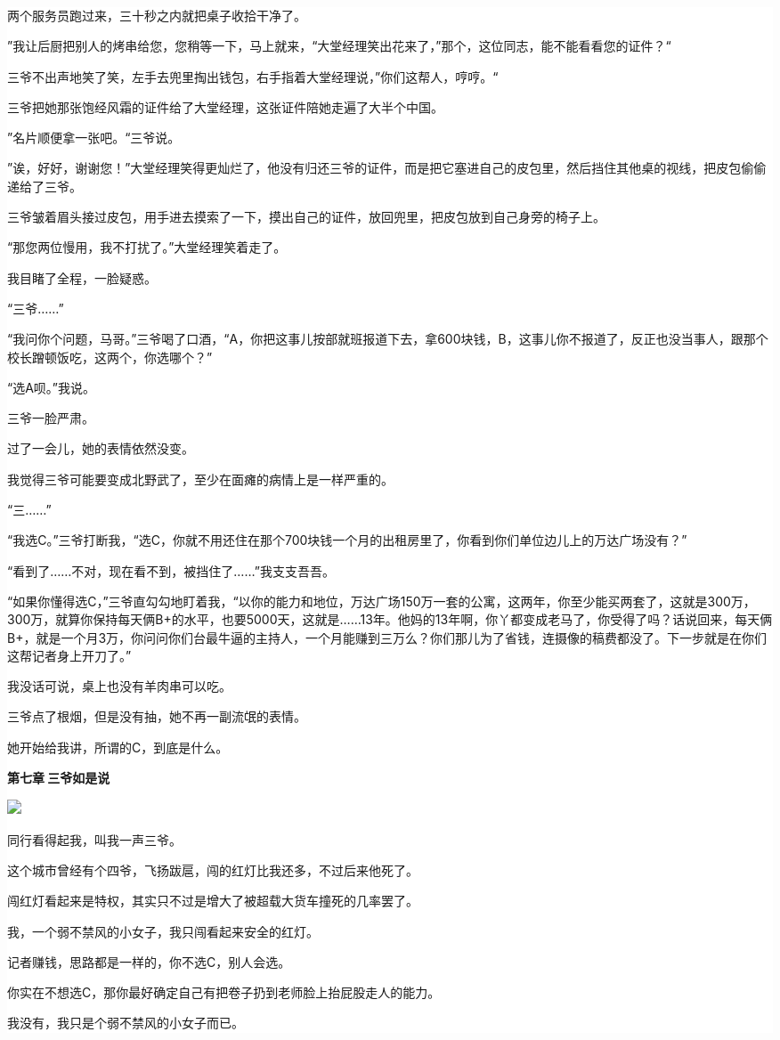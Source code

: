 两个服务员跑过来，三十秒之内就把桌子收拾干净了。

”我让后厨把别人的烤串给您，您稍等一下，马上就来，“大堂经理笑出花来了，”那个，这位同志，能不能看看您的证件？“

三爷不出声地笑了笑，左手去兜里掏出钱包，右手指着大堂经理说，”你们这帮人，哼哼。“

三爷把她那张饱经风霜的证件给了大堂经理，这张证件陪她走遍了大半个中国。

”名片顺便拿一张吧。“三爷说。

”诶，好好，谢谢您！”大堂经理笑得更灿烂了，他没有归还三爷的证件，而是把它塞进自己的皮包里，然后挡住其他桌的视线，把皮包偷偷递给了三爷。

三爷皱着眉头接过皮包，用手进去摸索了一下，摸出自己的证件，放回兜里，把皮包放到自己身旁的椅子上。

“那您两位慢用，我不打扰了。”大堂经理笑着走了。

我目睹了全程，一脸疑惑。

“三爷……”

“我问你个问题，马哥。”三爷喝了口酒，“A，你把这事儿按部就班报道下去，拿600块钱，B，这事儿你不报道了，反正也没当事人，跟那个校长蹭顿饭吃，这两个，你选哪个？”

“选A呗。”我说。

三爷一脸严肃。

过了一会儿，她的表情依然没变。

我觉得三爷可能要变成北野武了，至少在面瘫的病情上是一样严重的。

“三……”

“我选C。”三爷打断我，“选C，你就不用还住在那个700块钱一个月的出租房里了，你看到你们单位边儿上的万达广场没有？”

“看到了……不对，现在看不到，被挡住了……”我支支吾吾。

“如果你懂得选C，”三爷直勾勾地盯着我，“以你的能力和地位，万达广场150万一套的公寓，这两年，你至少能买两套了，这就是300万，300万，就算你保持每天俩B+的水平，也要5000天，这就是……13年。他妈的13年啊，你丫都变成老马了，你受得了吗？话说回来，每天俩B+，就是一个月3万，你问问你们台最牛逼的主持人，一个月能赚到三万么？你们那儿为了省钱，连摄像的稿费都没了。下一步就是在你们这帮记者身上开刀了。”

我没话可说，桌上也没有羊肉串可以吃。

三爷点了根烟，但是没有抽，她不再一副流氓的表情。

她开始给我讲，所谓的C，到底是什么。

  

**第七章 三爷如是说**

![](https://pic1.zhimg.com/50/929868313d356fcaa611a76d2aa27719_720w.jpg?source=1940ef5c)

同行看得起我，叫我一声三爷。

这个城市曾经有个四爷，飞扬跋扈，闯的红灯比我还多，不过后来他死了。

闯红灯看起来是特权，其实只不过是增大了被超载大货车撞死的几率罢了。

我，一个弱不禁风的小女子，我只闯看起来安全的红灯。

记者赚钱，思路都是一样的，你不选C，别人会选。

你实在不想选C，那你最好确定自己有把卷子扔到老师脸上抬屁股走人的能力。

我没有，我只是个弱不禁风的小女子而已。
